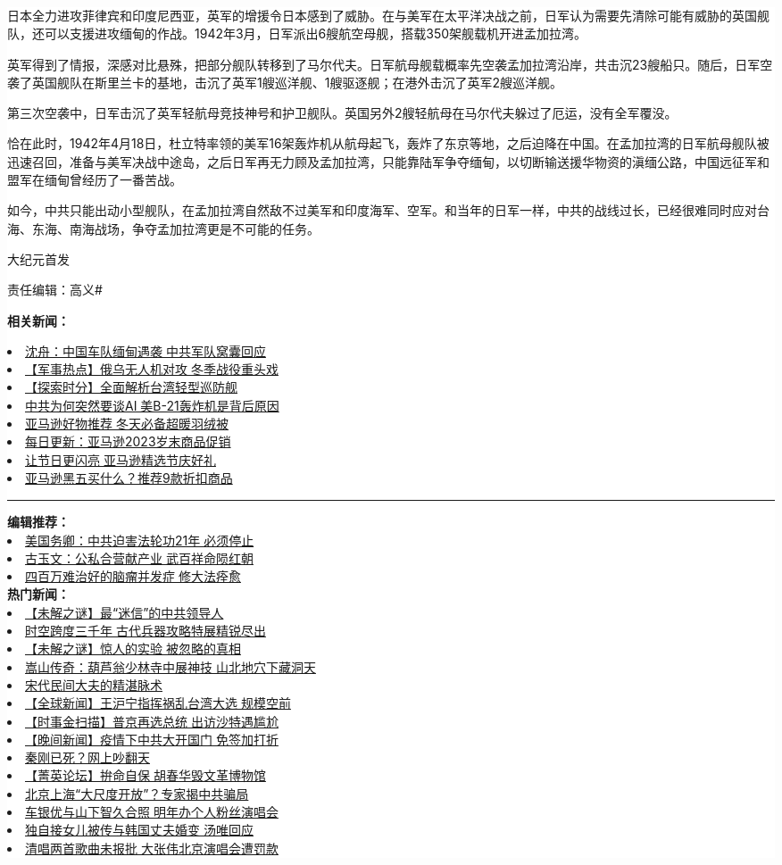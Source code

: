 <p>日本全力进攻菲律宾和印度尼西亚，英军的增援令日本感到了威胁。在与美军在太平洋决战之前，日军认为需要先清除可能有威胁的英国舰队，还可以支援进攻缅甸的作战。1942年3月，日军派出6艘航空母舰，搭载350架舰载机开进孟加拉湾。</p>
<p>英军得到了情报，深感对比悬殊，把部分舰队转移到了马尔代夫。日军航母舰载概率先空袭孟加拉湾沿岸，共击沉23艘船只。随后，日军空袭了英国舰队在斯里兰卡的基地，击沉了英军1艘巡洋舰、1艘驱逐舰；在港外击沉了英军2艘巡洋舰。</p>
<p>第三次空袭中，日军击沉了英军轻航母竞技神号和护卫舰队。英国另外2艘轻航母在马尔代夫躲过了厄运，没有全军覆没。</p>
<p>恰在此时，1942年4月18日，杜立特率领的美军16架轰炸机从航母起飞，轰炸了东京等地，之后迫降在中国。在孟加拉湾的日军航母舰队被迅速召回，准备与美军决战中途岛，之后日军再无力顾及孟加拉湾，只能靠陆军争夺缅甸，以切断输送援华物资的滇缅公路，中国远征军和盟军在缅甸曾经历了一番苦战。</p>
<p>如今，中共只能出动小型舰队，在孟加拉湾自然敌不过美军和印度海军、空军。和当年的日军一样，中共的战线过长，已经很难同时应对台海、东海、南海战场，争夺孟加拉湾更是不可能的任务。</p>
<p>大纪元首发</p>
<p>责任编辑：高义#</p>
	
<strong>相关新闻：</strong>
<li><a href="https://github.com/19920513/djy/blob/master/gb/23/11/26/n14124645.md#1">沈舟：中国车队缅甸遇袭 中共军队窝囊回应</a></li>
<li><a href="https://github.com/19920513/djy/blob/master/gb/23/11/28/n14125544.md#1">【军事热点】俄乌无人机对攻 冬季战役重头戏</a></li>
<li><a href="https://github.com/19920513/djy/blob/master/gb/23/11/28/n14125918.md#1">【探索时分】全面解析台湾轻型巡防舰</a></li>
<li><a href="https://github.com/19920513/djy/blob/master/gb/23/11/28/n14126034.md#1">中共为何突然要谈AI 美B-21轰炸机是背后原因</a></li>
<li><a href="https://github.com/19920513/djy/blob/master/gb/23/12/5/n14130558.md#1">亚马逊好物推荐 冬天必备超暖羽绒被</a></li>
<li><a href="https://github.com/19920513/djy/blob/master/gb/23/11/21/n14121397.md#1">每日更新：亚马逊2023岁末商品促销</a></li>
<li><a href="https://github.com/19920513/djy/blob/master/gb/23/11/15/n14117110.md#1">让节日更闪亮 亚马逊精选节庆好礼</a></li>
<li><a href="https://github.com/19920513/djy/blob/master/gb/23/11/20/n14120672.md#1">亚马逊黑五买什么？推荐9款折扣商品</a></li>
<hr>
<strong>编辑推荐：</strong>
<li><a href="https://github.com/19920513/ntdtv/blob/master/gb/2020/07/20/a102898210.md#1" target="_blank">美国务卿：中共迫害法轮功21年 必须停止</a> </li><li><a href="https://github.com/19920513/djy/blob/master/gb/18/9/26/n10743859.md#1" target="_blank">古玉文：公私合营献产业 武百祥命陨红朝</a></li><li><a href="https://github.com/19920513/djy/blob/master/gb/19/5/6/n11238020.md#1" target="_blank">四百万难治好的脑瘤并发症 修大法痊愈</a></li>
<strong>热门新闻：</strong>
<li><a href="https://github.com/19920513/djy/blob/master/gb/23/12/4/n14129691.md#1">【未解之谜】最“迷信”的中共领导人</a></li>
<li><a href="https://github.com/19920513/djy/blob/master/gb/23/12/4/n14129255.md#1">时空跨度三千年 古代兵器攻略特展精锐尽出</a></li>
<li><a href="https://github.com/19920513/djy/blob/master/gb/23/12/8/n14132196.md#1">【未解之谜】惊人的实验 被忽略的真相</a></li>
<li><a href="https://github.com/19920513/djy/blob/master/gb/23/12/4/n14129346.md#1">嵩山传奇：葫芦翁少林寺中展神技 山北地穴下藏洞天</a></li>
<li><a href="https://github.com/19920513/djy/blob/master/gb/23/11/27/n14125203.md#1">宋代民间大夫的精湛脉术</a></li>
<li><a href="https://github.com/19920513/djy/blob/master/gb/23/12/9/n14133082.md#1">【全球新闻】王沪宁指挥祸乱台湾大选 规模空前</a></li>
<li><a href="https://github.com/19920513/djy/blob/master/gb/23/12/9/n14133278.md#1">【时事金扫描】普京再选总统 出访沙特遇尴尬</a></li>
<li><a href="https://github.com/19920513/djy/blob/master/gb/23/12/8/n14132849.md#1">【晚间新闻】疫情下中共大开国门 免签加打折</a></li>
<li><a href="https://github.com/19920513/djy/blob/master/gb/23/12/8/n14132326.md#1">秦刚已死？网上吵翻天</a></li>
<li><a href="https://github.com/19920513/djy/blob/master/gb/23/12/7/n14132022.md#1">【菁英论坛】拚命自保 胡春华毁文革博物馆</a></li>
<li><a href="https://github.com/19920513/djy/blob/master/gb/23/12/8/n14132553.md#1">北京上海“大尺度开放”？专家揭中共骗局</a></li>
<li><a href="https://github.com/19920513/djy/blob/master/gb/23/12/8/n14132541.md#1">车银优与山下智久合照 明年办个人粉丝演唱会</a></li>
<li><a href="https://github.com/19920513/djy/blob/master/gb/23/12/7/n14132087.md#1">独自接女儿被传与韩国丈夫婚变 汤唯回应</a></li>
<li><a href="https://github.com/19920513/djy/blob/master/gb/23/12/8/n14132873.md#1">清唱两首歌曲未报批 大张伟北京演唱会遭罚款</a></li>